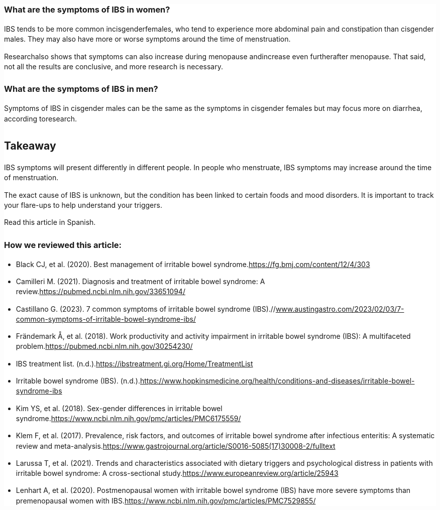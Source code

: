 ### What are the symptoms of IBS in women?

IBS tends to be more common incisgenderfemales, who tend to experience more abdominal pain and constipation than cisgender males. They may also have more or worse symptoms around the time of menstruation.

Researchalso shows that symptoms can also increase during menopause andincrease even furtherafter menopause. That said, not all the results are conclusive, and more research is necessary.

### What are the symptoms of IBS in men?

Symptoms of IBS in cisgender males can be the same as the symptoms in cisgender females but may focus more on diarrhea, according toresearch.

## Takeaway

IBS symptoms will present differently in different people. In people who menstruate, IBS symptoms may increase around the time of menstruation.

The exact cause of IBS is unknown, but the condition has been linked to certain foods and mood disorders. It is important to track your flare-ups to help understand your triggers.

Read this article in Spanish.

### How we reviewed this article:

* Black CJ, et al. (2020). Best management of irritable bowel syndrome.https://fg.bmj.com/content/12/4/303

* Camilleri M. (2021). Diagnosis and treatment of irritable bowel syndrome: A review.https://pubmed.ncbi.nlm.nih.gov/33651094/

* Castillano G. (2023). 7 common symptoms of irritable bowel syndrome (IBS).//www.austingastro.com/2023/02/03/7-common-symptoms-of-irritable-bowel-syndrome-ibs/

* Frändemark Å, et al. (2018). Work productivity and activity impairment in irritable bowel syndrome (IBS): A multifaceted problem.https://pubmed.ncbi.nlm.nih.gov/30254230/

* IBS treatment list. (n.d.).https://ibstreatment.gi.org/Home/TreatmentList

* Irritable bowel syndrome (IBS). (n.d.).https://www.hopkinsmedicine.org/health/conditions-and-diseases/irritable-bowel-syndrome-ibs

* Kim YS, et al. (2018). Sex-gender differences in irritable bowel syndrome.https://www.ncbi.nlm.nih.gov/pmc/articles/PMC6175559/

* Klem F, et al. (2017). Prevalence, risk factors, and outcomes of irritable bowel syndrome after infectious enteritis: A systematic review and meta-analysis.https://www.gastrojournal.org/article/S0016-5085(17)30008-2/fulltext

* Larussa T, et al. (2021). Trends and characteristics associated with dietary triggers and psychological distress in patients with irritable bowel syndrome: A cross-sectional study.https://www.europeanreview.org/article/25943

* Lenhart A, et al. (2020). Postmenopausal women with irritable bowel syndrome (IBS) have more severe symptoms than premenopausal women with IBS.https://www.ncbi.nlm.nih.gov/pmc/articles/PMC7529855/
